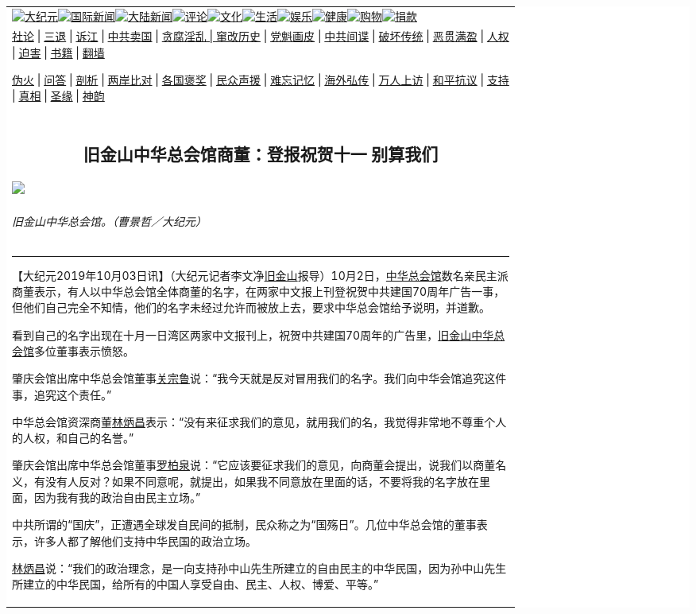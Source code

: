 <a name="1" id="1" target="_blank"></a><span id="1"></span>
<table border="0"><tr><td colspan="2" VALIGN=TOP><a href="https://github.com/qddt69/djy/blob/master/gb/nsc413.md#1"><img src="https://raw.githubusercontent.com/qddt69/www/master/t/djy/1.jpg" title="大纪元"></a><a href="https://github.com/qddt69/djy/blob/master/gb/n24hr.md#1"><img src="https://raw.githubusercontent.com/qddt69/www/master/t/djy/3.jpg" title="国际新闻"></a><a href="https://github.com/qddt69/djy/blob/master/gb/nsc413.md#1"><img src="https://raw.githubusercontent.com/qddt69/www/master/t/djy/4.jpg" title="大陆新闻"></a><a href="https://github.com/qddt69/djy/blob/master/gb/news392.md#1"><img src="https://raw.githubusercontent.com/qddt69/www/master/t/djy/5.jpg" title="评论"></a><a href="https://github.com/qddt69/djy/blob/master/gb/news2007.md#1"><img src="https://raw.githubusercontent.com/qddt69/www/master/t/djy/6.jpg" title="文化"></a><a href="https://github.com/qddt69/djy/blob/master/gb/news2008.md#1"><img src="https://raw.githubusercontent.com/qddt69/www/master/t/djy/7.jpg" title="生活"></a><a href="https://github.com/qddt69/djy/blob/master/gb/ncyule.md#1"><img src="https://raw.githubusercontent.com/qddt69/www/master/t/djy/8.jpg" title="娱乐"></a><a href="https://github.com/qddt69/djy/blob/master/gb/nsc1002.md#1"><img src="https://raw.githubusercontent.com/qddt69/www/master/t/djy/9.jpg" title="健康"><a href="https://www.youlucky.com"><img src="https://raw.githubusercontent.com/qddt69/www/master/t/djy/10.jpg" title="购物"></a><a href="https://www.supportepoch.org/donation?utm_medium=epochtimes&utm_source=referral&utm_campaign=donate_button_djyhomepage"><img src="https://raw.githubusercontent.com/qddt69/www/master/t/djy/12.jpg" title="捐款"></a></td></tr>
<tr><td colspan="2" VALIGN=TOP><a target="_blank" href="https://git.io/fjCRf">社论</a> | <a target="_blank" href="https://github.com/qddt69/djy/blob/master/gb/nf5657.md#1">三退</a> | <a target="_blank" href="https://github.com/qddt69/djy/blob/master/gb/nf6123.md#1">诉江</a> | <a target="_blank" href="https://github.com/qddt69/djy/blob/master/gb/nf1176117.md#1">中共卖国</a> | <a target="_blank" href="https://github.com/qddt69/djy/blob/master/gb/nf5773.md#1">贪腐淫乱 | <a target="_blank" href="https://github.com/qddt69/djy/blob/master/gb/nf1176115.md#1">窜改历史</a> | <a target="_blank" href="https://github.com/qddt69/djy/blob/master/gb/nf1176107.md#1">党魁画皮</a> | <a target="_blank" href="https://github.com/qddt69/djy/blob/master/gb/nf1320400.md#1">中共间谍</a> | <a target="_blank" href="https://github.com/qddt69/djy/blob/master/gb/nf1176114.md#1">破坏传统</a> | <a target="_blank" href="https://github.com/qddt69/djy/blob/master/gb/nf5287.md#1">恶贯满盈</a> | <a target="_blank" href="https://github.com/qddt69/djy/blob/master/gb/ncid278.md#1">人权</a> | <a target="_blank" href="https://github.com/qddt69/djy/blob/master/gb/nf1176111.md#1">迫害</a> | <a target="_blank" href="https://github.com/qddt69/djy/blob/master/gb/nf1235328.md#1">书籍</a> | <a target="_blank" href="https://github.com/qddt69/fq/blob/master/README.md?zsrh#1">翻墙</a></p><p><a target="_blank" href="https://github.com/qddt69/djy/blob/master/gb/nf5562.md#1">伪火</a> | <a target="_blank" href="https://github.com/qddt69/djy/blob/master/gb/nf4378.md#1">问答</a> | <a target="_blank" href="https://github.com/qddt69/djy/blob/master/gb/nf5792.md#1">剖析</a> | <a target="_blank" href="https://github.com/qddt69/djy/blob/master/gb/nf5735.md#1">两岸比对</a> | <a target="_blank" href="https://github.com/qddt69/djy/blob/master/gb/nf6119.md#1">各国褒奖</a> | <a target="_blank" href="https://github.com/qddt69/djy/blob/master/gb/nf6120.md#1">民众声援</a> | <a target="_blank" href="https://github.com/qddt69/djy/blob/master/gb/nf1188594.md#1">难忘记忆</a> | <a target="_blank" href="https://github.com/qddt69/djy/blob/master/gb/nf3180.md#1">海外弘传</a> | <a target="_blank" href="https://github.com/qddt69/djy/blob/master/gb/nf5410.md#1">万人上访</a> | <a target="_blank" href="https://github.com/qddt69/ntdtv/blob/master/gb/prog1530_1.md#1">和平抗议</a> | <a target="_blank" href="https://github.com/qddt69/djy/blob/master/gb/nf4386.md#1">支持</a> | <a target="_blank" href="https://github.com/qddt69/djy/blob/master/gb/nf4389.md#1">真相</a> | <a target="_blank" href="https://github.com/qddt69/djy/blob/master/gb/nf5790.md#1">圣缘</a> | <a target="_blank" href="https://github.com/qddt69/djy/blob/master/gb/nf4786.md#1">神韵</a></td></tr>
<tr><td VALIGN=TOP width="626"><h2 align=center>旧金山中华总会馆商董：登报祝贺十一  别算我们</h2>
<img src="http://i.epochtimes.com/assets/uploads/2019/10/1609031708521567-600x400.jpg" />
<h6>旧金山中华总会馆。（曹景哲／大纪元）
</h6>
<hr>
<p>【大纪元2019年10月03日讯】（大纪元记者李文净<a href="https://github.com/qddt69/djy/blob/master/gb/tag/%E6%97%A7%E9%87%91%E5%B1%B1.md">旧金山</a>报导）10月2日，<a href="https://github.com/qddt69/djy/blob/master/gb/tag/%E4%B8%AD%E5%8D%8E%E6%80%BB%E4%BC%9A%E9%A6%86.md">中华总会馆</a>数名亲民主派商董表示，有人以中华总会馆全体商董的名字，在两家中文报上刊登祝贺中共建国70周年广告一事，但他们自己完全不知情，他们的名字未经过允许而被放上去，要求中华总会馆给予说明，并道歉。</p>
<p>看到自己的名字出现在十月一日湾区两家中文报刊上，祝贺中共建国70周年的广告里，<a href="https://github.com/qddt69/djy/blob/master/gb/tag/%E6%97%A7%E9%87%91%E5%B1%B1.md">旧金山</a><a href="https://github.com/qddt69/djy/blob/master/gb/tag/%E4%B8%AD%E5%8D%8E%E6%80%BB%E4%BC%9A%E9%A6%86.md">中华总会馆</a>多位董事表示愤怒。</p>
<p>肇庆会馆出席中华总会馆董事<a href="https://github.com/qddt69/djy/blob/master/gb/tag/%E5%85%B3%E5%AE%97%E9%B2%81.md">关宗鲁</a>说：“我今天就是反对冒用我们的名字。我们向中华会馆追究这件事，追究这个责任。”</p>
<p>中华总会馆资深商董<a href="https://github.com/qddt69/djy/blob/master/gb/tag/%E6%9E%97%E7%82%B3%E6%98%8C.md">林炳昌</a>表示：“没有来征求我们的意见，就用我们的名，我觉得非常地不尊重个人的人权，和自己的名誉。”</p>
<p>肇庆会馆出席中华总会馆董事<a href="https://github.com/qddt69/djy/blob/master/gb/tag/%E7%BD%97%E6%9F%8F%E6%B3%89.md">罗柏泉</a>说：“它应该要征求我们的意见，向商董会提出，说我们以商董名义，有没有人反对？如果不同意呢，就提出，如果我不同意放在里面的话，不要将我的名字放在里面，因为我有我的政治自由民主立场。”</p>
<p>中共所谓的“国庆”，正遭遇全球发自民间的抵制，民众称之为“国殇日”。几位中华总会馆的董事表示，许多人都了解他们支持中华民国的政治立场。</p>
<p><a href="https://github.com/qddt69/djy/blob/master/gb/tag/%E6%9E%97%E7%82%B3%E6%98%8C.md">林炳昌</a>说：“我们的政治理念，是一向支持孙中山先生所建立的自由民主的中华民国，因为孙中山先生所建立的中华民国，给所有的中国人享受自由、民主、人权、博爱、平等。”</p>